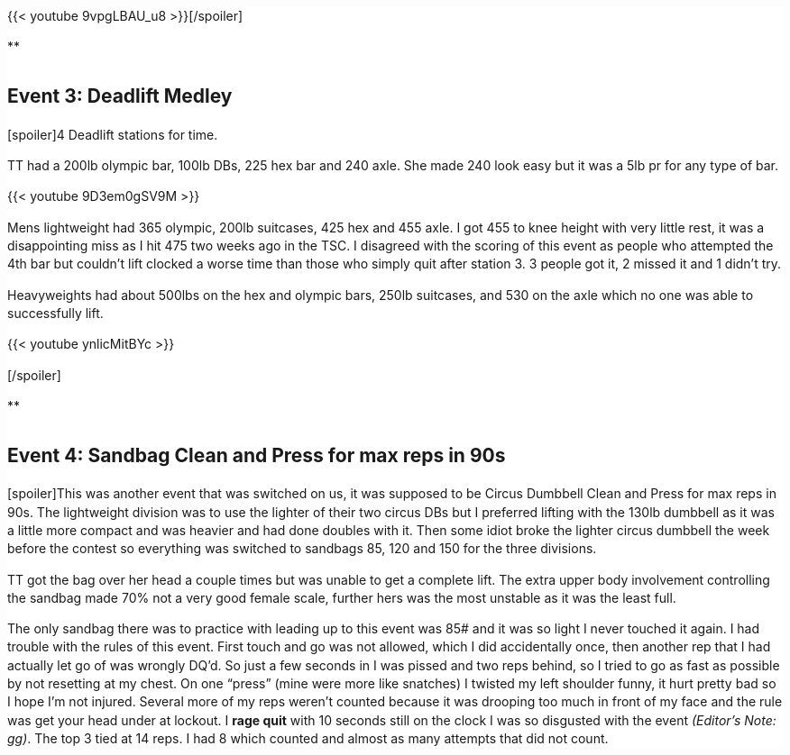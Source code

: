 
  
{{< youtube 9vpgLBAU_u8 >}}[/spoiler]

**</p> 

## Event 3: Deadlift Medley

</strong>

[spoiler]4 Deadlift stations for time.
  

      
TT had a 200lb olympic bar, 100lb DBs, 225 hex bar and 240 axle. She made 240 look easy but it was a 5lb pr for any type of bar.
  
{{< youtube 9D3em0gSV9M >}}
  

      
Mens lightweight had 365 olympic, 200lb suitcases, 425 hex and 455 axle. I got 455 to knee height with very little rest, it was a disappointing miss as I hit 475 two weeks ago in the TSC. I disagreed with the scoring of this event as people who attempted the 4th bar but couldn&#8217;t lift clocked a worse time than those who simply quit after station 3. 3 people got it, 2 missed it and 1 didn&#8217;t try.
  

      
Heavyweights had about 500lbs on the hex and olympic bars, 250lb suitcases, and 530 on the axle which no one was able to successfully lift.
  

  
{{< youtube ynlicMitBYc >}}
  
[/spoiler]

**</p> 

## Event 4: Sandbag Clean and Press for max reps in 90s

</strong>

[spoiler]This was another event that was switched on us, it was supposed to be Circus Dumbbell Clean and Press for max reps in 90s. The lightweight division was to use the lighter of their two circus DBs but I preferred lifting with the 130lb dumbbell as it was a little more compact and was heavier and had done doubles with it. Then some idiot broke the lighter circus dumbbell the week before the contest so everything was switched to sandbags 85, 120 and 150 for the three divisions.
  

      
TT got the bag over her head a couple times but was unable to get a complete lift. The extra upper body involvement controlling the sandbag made 70% not a very good female scale, further hers was the most unstable as it was the least full.
  

      
The only sandbag there was to practice with leading up to this event was 85# and it was so light I never touched it again. I had trouble with the rules of this event. First touch and go was not allowed, which I did accidentally once, then another rep that I had actually let go of was wrongly DQ&#8217;d. So just a few seconds in I was pissed and two reps behind, so I tried to go as fast as possible by not resetting at my chest. On one &#8220;press&#8221; (mine were more like snatches) I twisted my left shoulder funny, it hurt pretty bad so I hope I&#8217;m not injured. Several more of my reps weren&#8217;t counted because it was drooping too much in front of my face and the rule was get your head under at lockout. I **rage quit** with 10 seconds still on the clock I was so disgusted with the event _(Editor&#8217;s Note: gg)_. The top 3 tied at 14 reps. I had 8 which counted and almost as many attempts that did not count.
  

 [1]: /2011/05/victory.jpg
 [2]: http://www.loscampeonesgym.com/